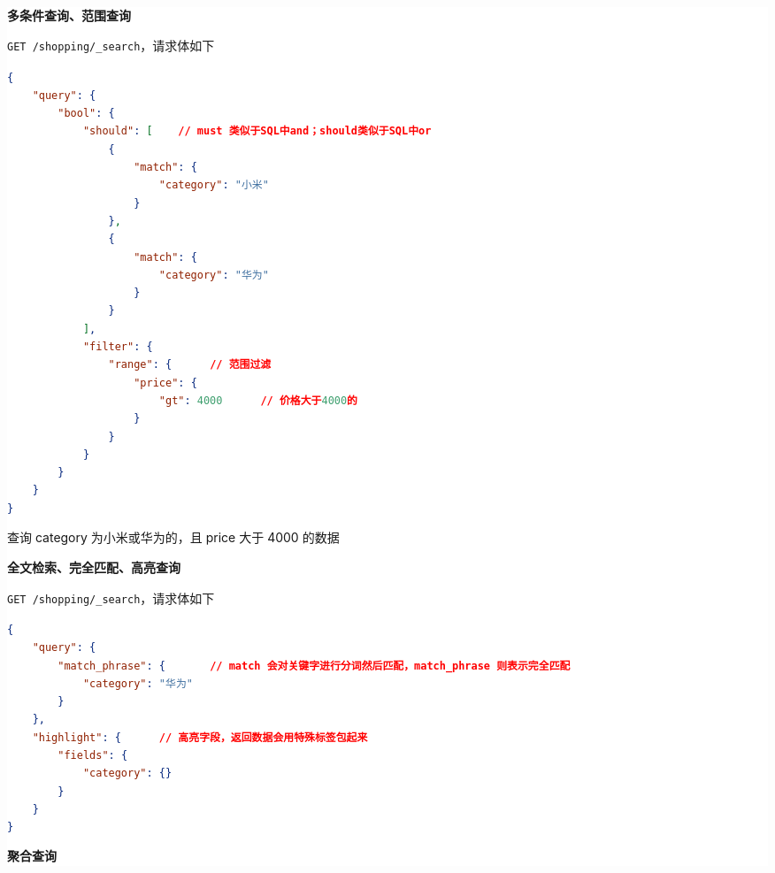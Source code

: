 **多条件查询、范围查询**

`GET /shopping/_search`，请求体如下

```json
{
	"query": {
		"bool": {
			"should": [    // must 类似于SQL中and；should类似于SQL中or
				{
					"match": {
						"category": "小米"
					}
				},
				{
					"match": {
						"category": "华为"
					}
				}
			],
			"filter": {
				"range": {		// 范围过滤
					"price": {
						"gt": 4000		// 价格大于4000的
					}
				}
			}
		}
	}
}
```

查询 category 为小米或华为的，且 price 大于 4000 的数据

**全文检索、完全匹配、高亮查询**

`GET /shopping/_search`，请求体如下

```json
{
	"query": {
		"match_phrase": {		// match 会对关键字进行分词然后匹配，match_phrase 则表示完全匹配
			"category": "华为"
		}
	},
	"highlight": {		// 高亮字段，返回数据会用特殊标签包起来
		"fields": {
			"category": {}
		}
	}
}
```

**聚合查询**
